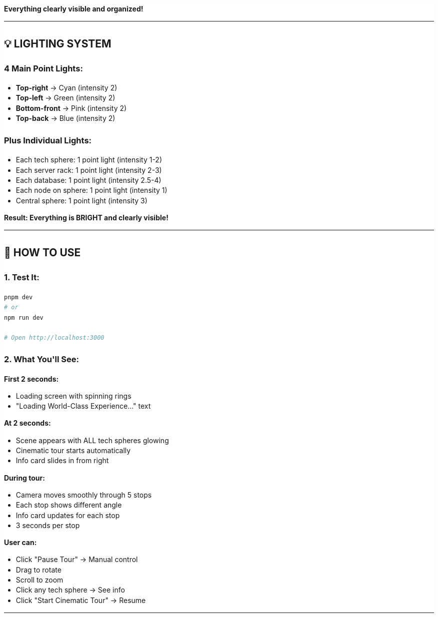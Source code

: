 **Everything clearly visible and organized!**

---

## 💡 **LIGHTING SYSTEM**

### **4 Main Point Lights:**
- **Top-right** → Cyan (intensity 2)
- **Top-left** → Green (intensity 2)
- **Bottom-front** → Pink (intensity 2)
- **Top-back** → Blue (intensity 2)

### **Plus Individual Lights:**
- Each tech sphere: 1 point light (intensity 1-2)
- Each server rack: 1 point light (intensity 2-3)
- Each database: 1 point light (intensity 2.5-4)
- Each node on sphere: 1 point light (intensity 1)
- Central sphere: 1 point light (intensity 3)

**Result: Everything is BRIGHT and clearly visible!**

---

## 🚀 **HOW TO USE**

### **1. Test It:**
```bash
pnpm dev
# or
npm run dev

# Open http://localhost:3000
```

### **2. What You'll See:**

**First 2 seconds:**
- Loading screen with spinning rings
- "Loading World-Class Experience..." text

**At 2 seconds:**
- Scene appears with ALL tech spheres glowing
- Cinematic tour starts automatically
- Info card slides in from right

**During tour:**
- Camera moves smoothly through 5 stops
- Each stop shows different angle
- Info card updates for each stop
- 3 seconds per stop

**User can:**
- Click "Pause Tour" → Manual control
- Drag to rotate
- Scroll to zoom
- Click any tech sphere → See info
- Click "Start Cinematic Tour" → Resume

---